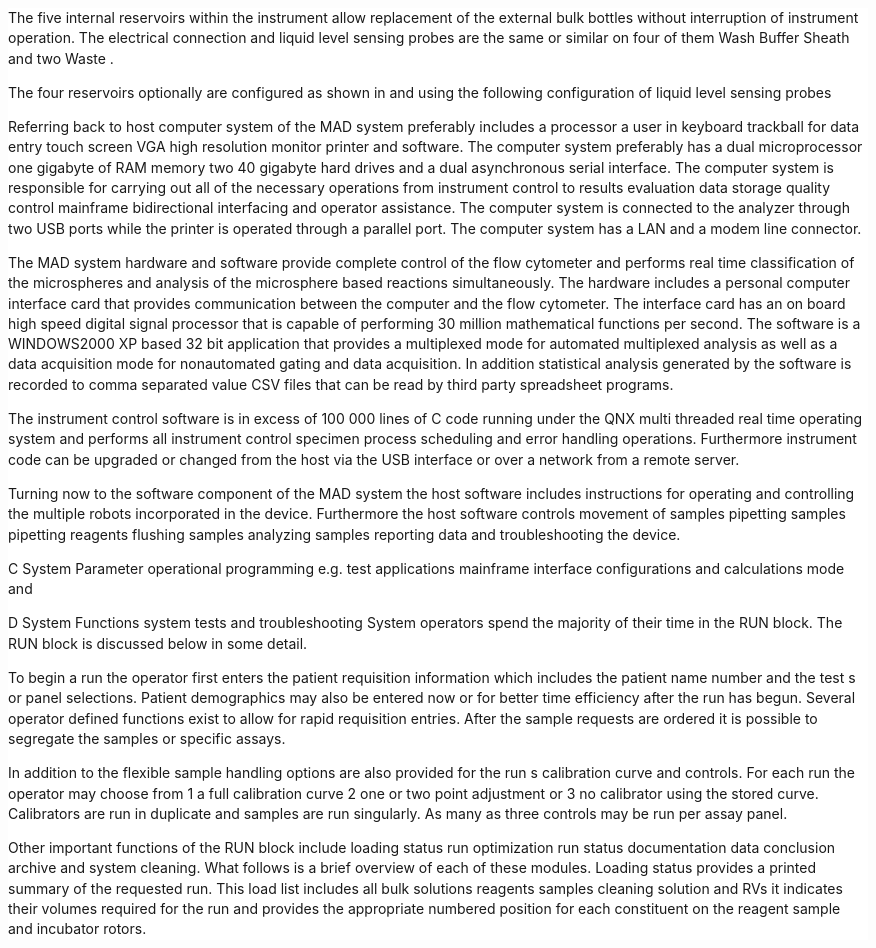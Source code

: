The five internal reservoirs within the instrument allow replacement of the external bulk bottles without interruption of instrument operation. The electrical connection and liquid level sensing probes are the same or similar on four of them Wash Buffer Sheath and two Waste .

The four reservoirs optionally are configured as shown in and using the following configuration of liquid level sensing probes

Referring back to host computer system of the MAD system preferably includes a processor a user in keyboard trackball for data entry touch screen VGA high resolution monitor printer and software. The computer system preferably has a dual microprocessor one gigabyte of RAM memory two 40 gigabyte hard drives and a dual asynchronous serial interface. The computer system is responsible for carrying out all of the necessary operations from instrument control to results evaluation data storage quality control mainframe bidirectional interfacing and operator assistance. The computer system is connected to the analyzer through two USB ports while the printer is operated through a parallel port. The computer system has a LAN and a modem line connector.

The MAD system hardware and software provide complete control of the flow cytometer and performs real time classification of the microspheres and analysis of the microsphere based reactions simultaneously. The hardware includes a personal computer interface card that provides communication between the computer and the flow cytometer. The interface card has an on board high speed digital signal processor that is capable of performing 30 million mathematical functions per second. The software is a WINDOWS2000 XP based 32 bit application that provides a multiplexed mode for automated multiplexed analysis as well as a data acquisition mode for nonautomated gating and data acquisition. In addition statistical analysis generated by the software is recorded to comma separated value CSV files that can be read by third party spreadsheet programs.

The instrument control software is in excess of 100 000 lines of C code running under the QNX multi threaded real time operating system and performs all instrument control specimen process scheduling and error handling operations. Furthermore instrument code can be upgraded or changed from the host via the USB interface or over a network from a remote server.

Turning now to the software component of the MAD system the host software includes instructions for operating and controlling the multiple robots incorporated in the device. Furthermore the host software controls movement of samples pipetting samples pipetting reagents flushing samples analyzing samples reporting data and troubleshooting the device.

 C System Parameter operational programming e.g. test applications mainframe interface configurations and calculations mode and

 D System Functions system tests and troubleshooting System operators spend the majority of their time in the RUN block. The RUN block is discussed below in some detail.

To begin a run the operator first enters the patient requisition information which includes the patient name number and the test s or panel selections. Patient demographics may also be entered now or for better time efficiency after the run has begun. Several operator defined functions exist to allow for rapid requisition entries. After the sample requests are ordered it is possible to segregate the samples or specific assays.

In addition to the flexible sample handling options are also provided for the run s calibration curve and controls. For each run the operator may choose from 1 a full calibration curve 2 one or two point adjustment or 3 no calibrator using the stored curve. Calibrators are run in duplicate and samples are run singularly. As many as three controls may be run per assay panel.

Other important functions of the RUN block include loading status run optimization run status documentation data conclusion archive and system cleaning. What follows is a brief overview of each of these modules. Loading status provides a printed summary of the requested run. This load list includes all bulk solutions reagents samples cleaning solution and RVs it indicates their volumes required for the run and provides the appropriate numbered position for each constituent on the reagent sample and incubator rotors.
